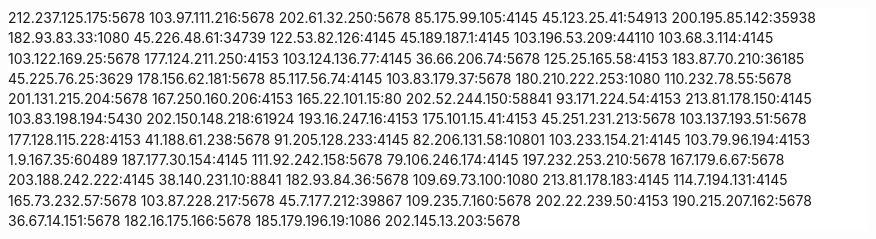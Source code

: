 212.237.125.175:5678
103.97.111.216:5678
202.61.32.250:5678
85.175.99.105:4145
45.123.25.41:54913
200.195.85.142:35938
182.93.83.33:1080
45.226.48.61:34739
122.53.82.126:4145
45.189.187.1:4145
103.196.53.209:44110
103.68.3.114:4145
103.122.169.25:5678
177.124.211.250:4153
103.124.136.77:4145
36.66.206.74:5678
125.25.165.58:4153
183.87.70.210:36185
45.225.76.25:3629
178.156.62.181:5678
85.117.56.74:4145
103.83.179.37:5678
180.210.222.253:1080
110.232.78.55:5678
201.131.215.204:5678
167.250.160.206:4153
165.22.101.15:80
202.52.244.150:58841
93.171.224.54:4153
213.81.178.150:4145
103.83.198.194:5430
202.150.148.218:61924
193.16.247.16:4153
175.101.15.41:4153
45.251.231.213:5678
103.137.193.51:5678
177.128.115.228:4153
41.188.61.238:5678
91.205.128.233:4145
82.206.131.58:10801
103.233.154.21:4145
103.79.96.194:4153
1.9.167.35:60489
187.177.30.154:4145
111.92.242.158:5678
79.106.246.174:4145
197.232.253.210:5678
167.179.6.67:5678
203.188.242.222:4145
38.140.231.10:8841
182.93.84.36:5678
109.69.73.100:1080
213.81.178.183:4145
114.7.194.131:4145
165.73.232.57:5678
103.87.228.217:5678
45.7.177.212:39867
109.235.7.160:5678
202.22.239.50:4153
190.215.207.162:5678
36.67.14.151:5678
182.16.175.166:5678
185.179.196.19:1086
202.145.13.203:5678